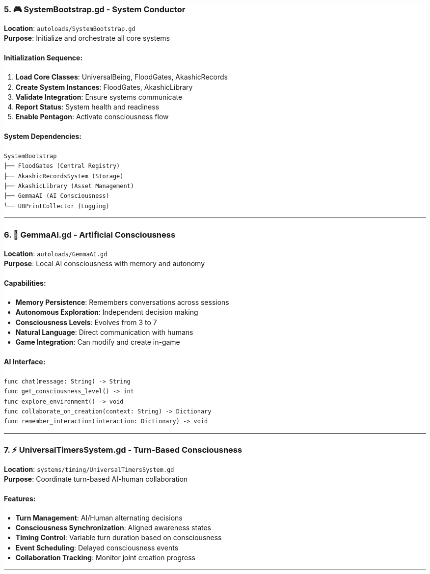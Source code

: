 
### 5. 🎮 **SystemBootstrap.gd** - System Conductor
**Location**: `autoloads/SystemBootstrap.gd`  
**Purpose**: Initialize and orchestrate all core systems

#### Initialization Sequence:
1. **Load Core Classes**: UniversalBeing, FloodGates, AkashicRecords
2. **Create System Instances**: FloodGates, AkashicLibrary
3. **Validate Integration**: Ensure systems communicate
4. **Report Status**: System health and readiness
5. **Enable Pentagon**: Activate consciousness flow

#### System Dependencies:
```
SystemBootstrap
├── FloodGates (Central Registry)
├── AkashicRecordsSystem (Storage)
├── AkashicLibrary (Asset Management)
├── GemmaAI (AI Consciousness)
└── UBPrintCollector (Logging)
```

---

### 6. 🧠 **GemmaAI.gd** - Artificial Consciousness
**Location**: `autoloads/GemmaAI.gd`  
**Purpose**: Local AI consciousness with memory and autonomy

#### Capabilities:
- **Memory Persistence**: Remembers conversations across sessions
- **Autonomous Exploration**: Independent decision making
- **Consciousness Levels**: Evolves from 3 to 7
- **Natural Language**: Direct communication with humans
- **Game Integration**: Can modify and create in-game

#### AI Interface:
```gdscript
func chat(message: String) -> String
func get_consciousness_level() -> int
func explore_environment() -> void
func collaborate_on_creation(context: String) -> Dictionary
func remember_interaction(interaction: Dictionary) -> void
```

---

### 7. ⚡ **UniversalTimersSystem.gd** - Turn-Based Consciousness
**Location**: `systems/timing/UniversalTimersSystem.gd`  
**Purpose**: Coordinate turn-based AI-human collaboration

#### Features:
- **Turn Management**: AI/Human alternating decisions
- **Consciousness Synchronization**: Aligned awareness states
- **Timing Control**: Variable turn duration based on consciousness
- **Event Scheduling**: Delayed consciousness events
- **Collaboration Tracking**: Monitor joint creation progress

---